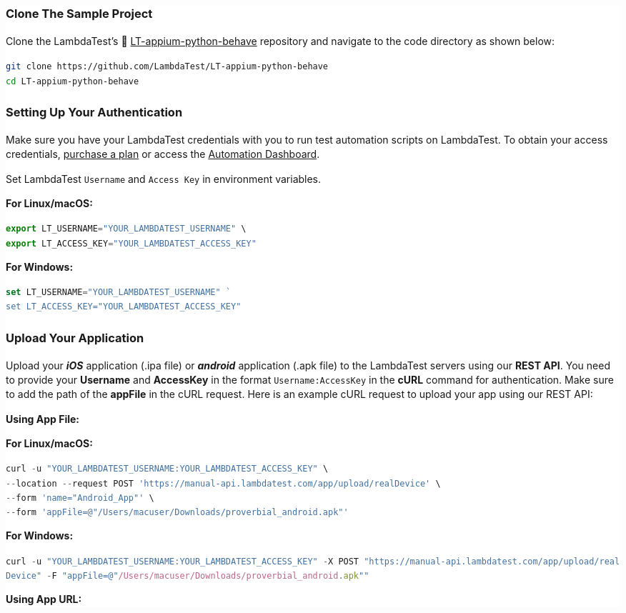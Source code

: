 ### Clone The Sample Project

Clone the LambdaTest’s :link: [LT-appium-python-behave](https://github.com/LambdaTest/LT-appium-python-behave) repository and navigate to the code directory as shown below:

```bash
git clone https://github.com/LambdaTest/LT-appium-python-behave
cd LT-appium-python-behave
```

### Setting Up Your Authentication

Make sure you have your LambdaTest credentials with you to run test automation scripts on LambdaTest. To obtain your access credentials, [purchase a plan](https://billing.lambdatest.com/billing/plans) or access the [Automation Dashboard](https://appautomation.lambdatest.com/).

Set LambdaTest `Username` and `Access Key` in environment variables.

**For Linux/macOS:**

```js
export LT_USERNAME="YOUR_LAMBDATEST_USERNAME" \
export LT_ACCESS_KEY="YOUR_LAMBDATEST_ACCESS_KEY"
```
 
**For Windows:**

```js
set LT_USERNAME="YOUR_LAMBDATEST_USERNAME" `
set LT_ACCESS_KEY="YOUR_LAMBDATEST_ACCESS_KEY"
```
  
### Upload Your Application

Upload your **_iOS_** application (.ipa file) or **_android_** application (.apk file) to the LambdaTest servers using our **REST API**. You need to provide your **Username** and **AccessKey** in the format `Username:AccessKey` in the **cURL** command for authentication. Make sure to add the path of the **appFile** in the cURL request. Here is an example cURL request to upload your app using our REST API:

**Using App File:**

**For Linux/macOS:**

```js
curl -u "YOUR_LAMBDATEST_USERNAME:YOUR_LAMBDATEST_ACCESS_KEY" \
--location --request POST 'https://manual-api.lambdatest.com/app/upload/realDevice' \
--form 'name="Android_App"' \
--form 'appFile=@"/Users/macuser/Downloads/proverbial_android.apk"' 
```

**For Windows:** 

```js
curl -u "YOUR_LAMBDATEST_USERNAME:YOUR_LAMBDATEST_ACCESS_KEY" -X POST "https://manual-api.lambdatest.com/app/upload/realDevice" -F "appFile=@"/Users/macuser/Downloads/proverbial_android.apk""
```

**Using App URL:**
